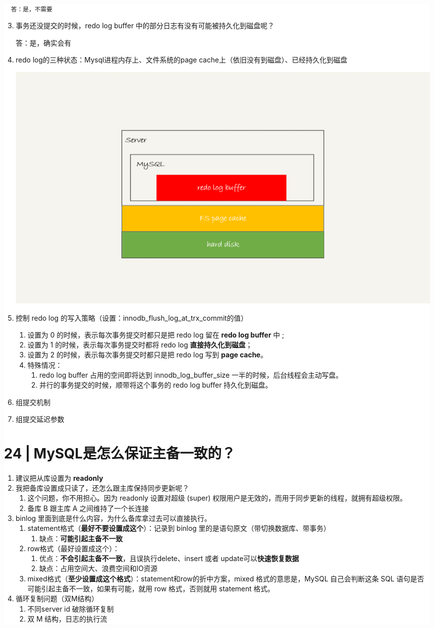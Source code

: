       答：是，不需要

   3. 事务还没提交的时候，redo log buffer 中的部分日志有没有可能被持久化到磁盘呢？

      答：是，确实会有

   4. redo log的三种状态：Mysql进程内存上、文件系统的page cache上（依旧没有到磁盘）、已经持久化到磁盘

      ![img](images/9d057f61d3962407f413deebc80526d4.png)

   5. 控制 redo log 的写入策略（设置：innodb_flush_log_at_trx_commit的值）

      1. 设置为 0 的时候，表示每次事务提交时都只是把 redo log 留在 **redo log buffer** 中 ;
      2. 设置为 1 的时候，表示每次事务提交时都将 redo log **直接持久化到磁盘**；
      3. 设置为 2 的时候，表示每次事务提交时都只是把 redo log 写到 **page cache**。
      4. 特殊情况：
         1. redo log buffer 占用的空间即将达到 innodb_log_buffer_size 一半的时候，后台线程会主动写盘。
         2. 并行的事务提交的时候，顺带将这个事务的 redo log buffer 持久化到磁盘。

   6. 组提交机制

   7. 组提交延迟参数

# 24 | MySQL是怎么保证主备一致的？

1. 建议把从库设置为 **readonly**
2. 我把备库设置成只读了，还怎么跟主库保持同步更新呢？	
   1. 这个问题，你不用担心。因为 readonly 设置对超级 (super) 权限用户是无效的，而用于同步更新的线程，就拥有超级权限。
   2. 备库 B 跟主库 A 之间维持了一个长连接
3. binlog 里面到底是什么内容，为什么备库拿过去可以直接执行。
   1. statement格式（**最好不要设置成这个**）：记录到 binlog 里的是语句原文（带切换数据库、带事务）
      1. 缺点：**可能引起主备不一致**
   2. row格式（最好设置成这个）：
      1. 优点：**不会引起主备不一致**，且误执行delete、insert 或者 update可以**快速恢复数据**
      2. 缺点：占用空间大、浪费空间和IO资源
   3. mixed格式（**至少设置成这个格式**）：statement和row的折中方案，mixed 格式的意思是，MySQL 自己会判断这条 SQL 语句是否可能引起主备不一致，如果有可能，就用 row 格式，否则就用 statement 格式。
4. 循环复制问题（双M结构）
   1. 不同server id 破除循环复制
   2. 双 M 结构，日志的执行流
